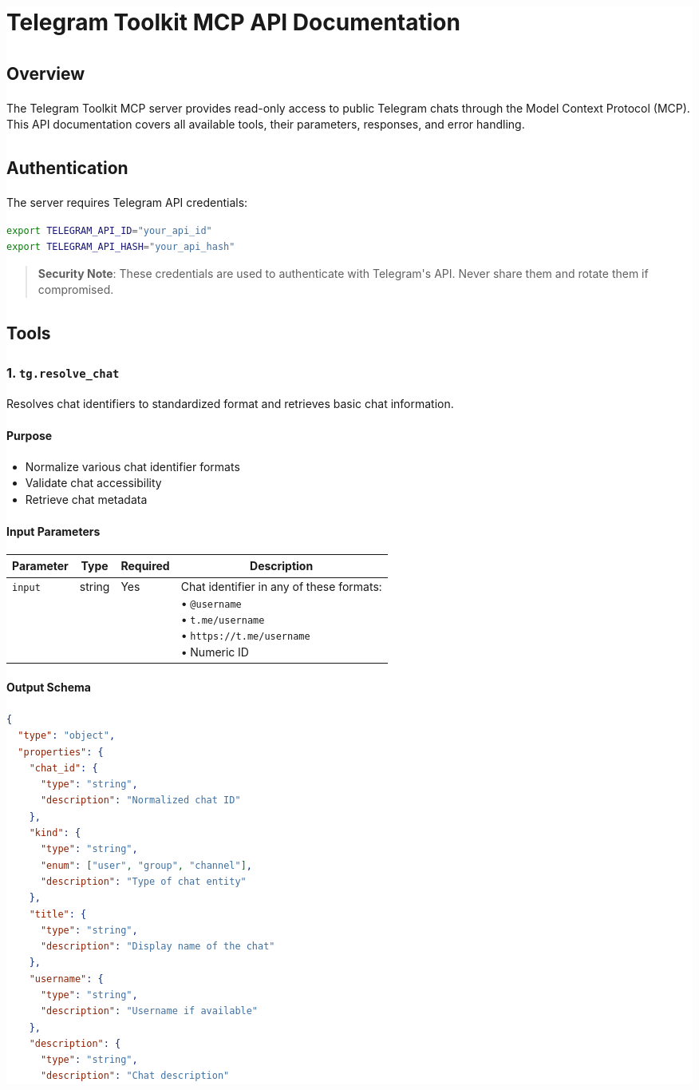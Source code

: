 # Telegram Toolkit MCP API Documentation

## Overview

The Telegram Toolkit MCP server provides read-only access to public Telegram chats through the Model Context Protocol (MCP). This API documentation covers all available tools, their parameters, responses, and error handling.

## Authentication

The server requires Telegram API credentials:

```bash
export TELEGRAM_API_ID="your_api_id"
export TELEGRAM_API_HASH="your_api_hash"
```

> **Security Note**: These credentials are used to authenticate with Telegram's API. Never share them and rotate them if compromised.

## Tools

### 1. `tg.resolve_chat`

Resolves chat identifiers to standardized format and retrieves basic chat information.

#### Purpose
- Normalize various chat identifier formats
- Validate chat accessibility
- Retrieve chat metadata

#### Input Parameters

| Parameter | Type | Required | Description |
|-----------|------|----------|-------------|
| `input` | string | Yes | Chat identifier in any of these formats:<br>• `@username`<br>• `t.me/username`<br>• `https://t.me/username`<br>• Numeric ID |

#### Output Schema

```json
{
  "type": "object",
  "properties": {
    "chat_id": {
      "type": "string",
      "description": "Normalized chat ID"
    },
    "kind": {
      "type": "string",
      "enum": ["user", "group", "channel"],
      "description": "Type of chat entity"
    },
    "title": {
      "type": "string",
      "description": "Display name of the chat"
    },
    "username": {
      "type": "string",
      "description": "Username if available"
    },
    "description": {
      "type": "string",
      "description": "Chat description"
```